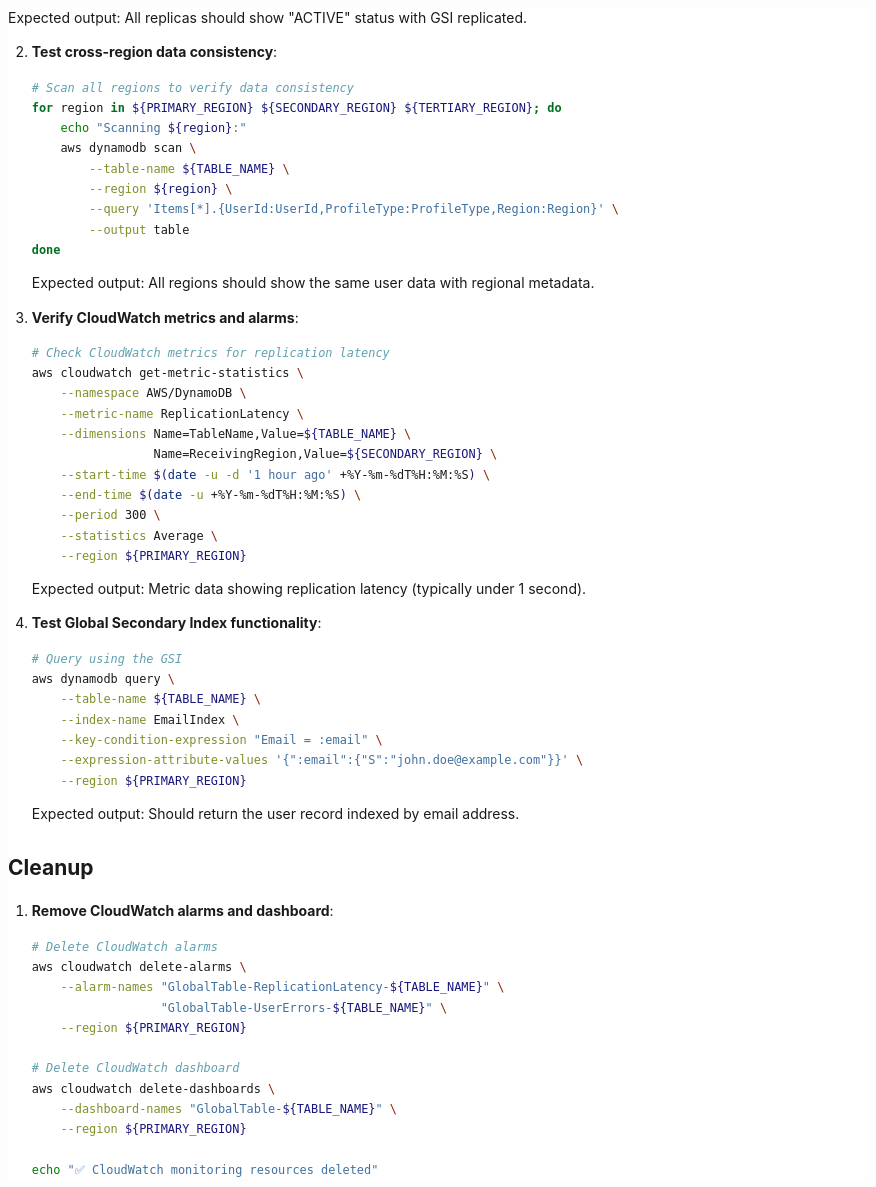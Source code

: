    Expected output: All replicas should show "ACTIVE" status with GSI replicated.

2. **Test cross-region data consistency**:

   ```bash
   # Scan all regions to verify data consistency
   for region in ${PRIMARY_REGION} ${SECONDARY_REGION} ${TERTIARY_REGION}; do
       echo "Scanning ${region}:"
       aws dynamodb scan \
           --table-name ${TABLE_NAME} \
           --region ${region} \
           --query 'Items[*].{UserId:UserId,ProfileType:ProfileType,Region:Region}' \
           --output table
   done
   ```

   Expected output: All regions should show the same user data with regional metadata.

3. **Verify CloudWatch metrics and alarms**:

   ```bash
   # Check CloudWatch metrics for replication latency
   aws cloudwatch get-metric-statistics \
       --namespace AWS/DynamoDB \
       --metric-name ReplicationLatency \
       --dimensions Name=TableName,Value=${TABLE_NAME} \
                    Name=ReceivingRegion,Value=${SECONDARY_REGION} \
       --start-time $(date -u -d '1 hour ago' +%Y-%m-%dT%H:%M:%S) \
       --end-time $(date -u +%Y-%m-%dT%H:%M:%S) \
       --period 300 \
       --statistics Average \
       --region ${PRIMARY_REGION}
   ```

   Expected output: Metric data showing replication latency (typically under 1 second).

4. **Test Global Secondary Index functionality**:

   ```bash
   # Query using the GSI
   aws dynamodb query \
       --table-name ${TABLE_NAME} \
       --index-name EmailIndex \
       --key-condition-expression "Email = :email" \
       --expression-attribute-values '{":email":{"S":"john.doe@example.com"}}' \
       --region ${PRIMARY_REGION}
   ```

   Expected output: Should return the user record indexed by email address.

## Cleanup

1. **Remove CloudWatch alarms and dashboard**:

   ```bash
   # Delete CloudWatch alarms
   aws cloudwatch delete-alarms \
       --alarm-names "GlobalTable-ReplicationLatency-${TABLE_NAME}" \
                     "GlobalTable-UserErrors-${TABLE_NAME}" \
       --region ${PRIMARY_REGION}
   
   # Delete CloudWatch dashboard
   aws cloudwatch delete-dashboards \
       --dashboard-names "GlobalTable-${TABLE_NAME}" \
       --region ${PRIMARY_REGION}
   
   echo "✅ CloudWatch monitoring resources deleted"
   ```

